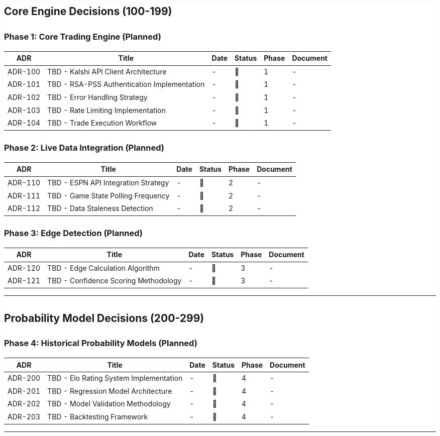 
## Core Engine Decisions (100-199)

### Phase 1: Core Trading Engine (Planned)

| ADR | Title | Date | Status | Phase | Document |
|-----|-------|------|--------|-------|----------|
| ADR-100 | TBD - Kalshi API Client Architecture | - | 🔵 | 1 | - |
| ADR-101 | TBD - RSA-PSS Authentication Implementation | - | 🔵 | 1 | - |
| ADR-102 | TBD - Error Handling Strategy | - | 🔵 | 1 | - |
| ADR-103 | TBD - Rate Limiting Implementation | - | 🔵 | 1 | - |
| ADR-104 | TBD - Trade Execution Workflow | - | 🔵 | 1 | - |

### Phase 2: Live Data Integration (Planned)

| ADR | Title | Date | Status | Phase | Document |
|-----|-------|------|--------|-------|----------|
| ADR-110 | TBD - ESPN API Integration Strategy | - | 🔵 | 2 | - |
| ADR-111 | TBD - Game State Polling Frequency | - | 🔵 | 2 | - |
| ADR-112 | TBD - Data Staleness Detection | - | 🔵 | 2 | - |

### Phase 3: Edge Detection (Planned)

| ADR | Title | Date | Status | Phase | Document |
|-----|-------|------|--------|-------|----------|
| ADR-120 | TBD - Edge Calculation Algorithm | - | 🔵 | 3 | - |
| ADR-121 | TBD - Confidence Scoring Methodology | - | 🔵 | 3 | - |

---

## Probability Model Decisions (200-299)

### Phase 4: Historical Probability Models (Planned)

| ADR | Title | Date | Status | Phase | Document |
|-----|-------|------|--------|-------|----------|
| ADR-200 | TBD - Elo Rating System Implementation | - | 🔵 | 4 | - |
| ADR-201 | TBD - Regression Model Architecture | - | 🔵 | 4 | - |
| ADR-202 | TBD - Model Validation Methodology | - | 🔵 | 4 | - |
| ADR-203 | TBD - Backtesting Framework | - | 🔵 | 4 | - |

---
